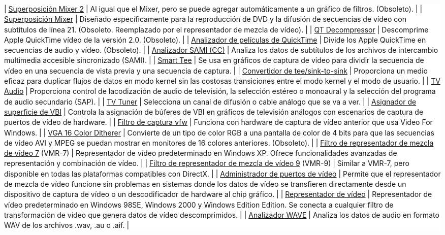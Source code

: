 | [Superposición Mixer 2](overlay-mixer-2-filter.md)                                   | Al igual que el Mixer, pero se puede agregar automáticamente a un gráfico de filtros. (Obsoleto).                                                                                                                                               |
| [Superposición Mixer](overlay-mixer-filter.md)                                       | Diseñado específicamente para la reproducción de DVD y la difusión de secuencias de vídeo con subtítulos de línea 21. (Obsoleto. Reemplazado por el representador de mezcla de vídeo).                                                                                 |
| [QT Decompressor](qt-decompressor-filter.md)                                   | Descomprime Apple QuickTime vídeo de la versión 2.0. (Obsoleto).                                                                                                                                                                                 |
| [Analizador de películas de QuickTime](quicktime-movie-parser-filter.md)                     | Divide los Apple QuickTime en secuencias de audio y vídeo. (Obsoleto).                                                                                                                                                               |
| [Analizador SAMI (CC)](sami--cc--parser-filter.md)                                 | Analiza los datos de subtítulos de los archivos de intercambio multimedia accesible sincronizado (SAMI).                                                                                                                                                 |
| [Smart Tee](smart-tee-filter.md)                                               | Se usa en gráficos de captura de vídeo para dividir la secuencia de vídeo en una secuencia de vista previa y una secuencia de captura.                                                                                                                                  |
| [Convertidor de tee/sink-to-sink](tee-sink-to-sink-converter.md)                    | Proporciona un medio eficaz para duplicar flujos de datos en modo kernel sin las costosas transiciones entre el modo kernel y el modo de usuario.                                                                                         |
| [TV Audio](tv-audio-filter.md)                                                 | Proporciona control de lacodización de audio de televisión, la selección estéreo o monoaural y la selección del programa de audio secundario (SAP).                                                                                                          |
| [TV Tuner](tv-tuner-filter.md)                                                 | Selecciona un canal de difusión o cable análogo que se va a ver.                                                                                                                                                                          |
| [Asignador de superficie de VBI](vbi-surface-allocator.md)                              | Controla la asignación de búferes de VBI en gráficos de televisión análogos con escenarios de captura de puertos de vídeo de hardware.                                                                                                                      |
| [Filtro de captura vfw](vfw-capture-filter.md)                                    | Funciona con hardware de captura de vídeo anterior que usa Video For Windows.                                                                                                                                                                |
| [VGA 16 Color Ditherer](vga-16-color-ditherer-filter.md)                       | Convierte de un tipo de color RGB a una pantalla de color de 4 bits para que las secuencias de vídeo AVI y MPEG se puedan mostrar en monitores de 16 colores anteriores. (Obsoleto).                                                                                |
| [Filtro de representador de mezcla de vídeo 7](video-mixing-renderer-filter-7.md) (VMR-7)    | Representador de vídeo predeterminado en Windows XP. Ofrece funcionalidades avanzadas de representación y combinación de vídeo.                                                                                                                                  |
| [Filtro de representador de mezcla de vídeo 9](video-mixing-renderer-filter-9.md) (VMR-9)    | Similar a VMR-7, pero disponible en todas las plataformas compatibles con DirectX.                                                                                                                                                               |
| [Administrador de puertos de vídeo](video-port-manager.md)                                    | Permite que el representador de mezcla de vídeo funcione sin problemas en sistemas donde los datos de vídeo se transfieren directamente desde un dispositivo de captura de vídeo o un descodificador de hardware al chip gráfico.                                                      |
| [Representador de vídeo](video-renderer-filter.md)                                     | Representador de vídeo predeterminado en Windows 98SE, Windows 2000 y Windows Edition Edition. Se conecta a cualquier filtro de transformación de vídeo que genera datos de vídeo descomprimidos.                                                                 |
| [Analizador WAVE](wave-parser-filter.md)                                           | Analiza los datos de audio en formato WAV de los archivos .wav, .au o .aif.                                                                                                                                                                         |